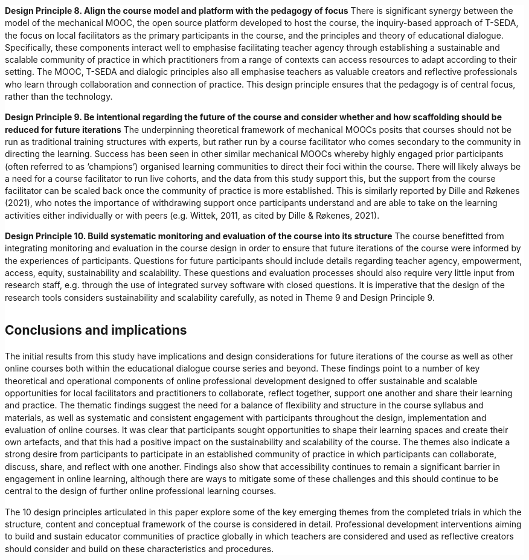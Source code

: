 **Design Principle 8. Align the course model and platform with the pedagogy of focus**
There is significant synergy between the model of the mechanical MOOC, the open source platform developed to host the course, the inquiry-based approach of T-SEDA, the focus on local facilitators as the primary participants in the course, and the principles and theory of educational dialogue. Specifically, these components interact well to emphasise facilitating teacher agency through establishing a sustainable and scalable community of practice in which practitioners from a range of contexts can access resources to adapt according to their setting. The MOOC, T-SEDA and dialogic principles also all emphasise teachers as valuable creators and reflective professionals who learn through collaboration and connection of practice. This design principle ensures that the pedagogy is of central focus, rather than the technology.

**Design Principle 9. Be intentional regarding the future of the course and consider whether and how scaffolding should be reduced for future iterations**
The underpinning theoretical framework of mechanical MOOCs posits that courses should not be run as traditional training structures with experts, but rather run by a course facilitator who comes secondary to the community in directing the learning. Success has been seen in other similar mechanical MOOCs whereby highly engaged prior participants (often referred to as ‘champions’) organised learning communities to direct their foci within the course. There will likely always be a need for a course facilitator to run live cohorts, and the data from this study support this, but the support from the course facilitator can be scaled back once the community of practice is more established. This is similarly reported by Dille and Røkenes (2021), who notes the importance of withdrawing support once participants understand and are able to take on the learning activities either individually or with peers (e.g. Wittek, 2011, as cited by Dille & Røkenes, 2021).

**Design Principle 10. Build systematic monitoring and evaluation of the course into its structure**
The course benefitted from integrating monitoring and evaluation in the course design in order to ensure that future iterations of the course were informed by the experiences of participants. Questions for future participants should include details regarding teacher agency, empowerment, access, equity, sustainability and scalability. These questions and evaluation processes should also require very little input from research staff, e.g. through the use of integrated survey software with closed questions. It is imperative that the design of the research tools considers sustainability and scalability carefully, as noted in Theme 9 and Design Principle 9.

## Conclusions and implications
The initial results from this study have implications and design considerations for future iterations of the course as well as other online courses both within the educational dialogue course series and beyond. These findings point to a number of key theoretical and operational components of online professional development designed to offer sustainable and scalable opportunities for local facilitators and practitioners to collaborate, reflect together, support one another and share their learning and practice. The thematic findings suggest the need for a balance of flexibility and structure in the course syllabus and materials, as well as systematic and consistent engagement with participants throughout the design, implementation and evaluation of online courses. It was clear that participants sought opportunities to shape their learning spaces and create their own artefacts, and that this had a positive impact on the sustainability and scalability of the course. The themes also indicate a strong desire from participants to participate in an established community of practice in which participants can collaborate, discuss, share, and reflect with one another. Findings also show that accessibility continues to remain a significant barrier in engagement in online learning, although there are ways to mitigate some of these challenges and this should continue to be central to the design of further online professional learning courses.

The 10 design principles articulated in this paper explore some of the key emerging themes from the completed trials in which the structure, content and conceptual framework of the course is considered in detail. Professional development interventions aiming to build and sustain educator communities of practice globally in which teachers are considered and used as reflective creators should consider and build on these characteristics and procedures.
